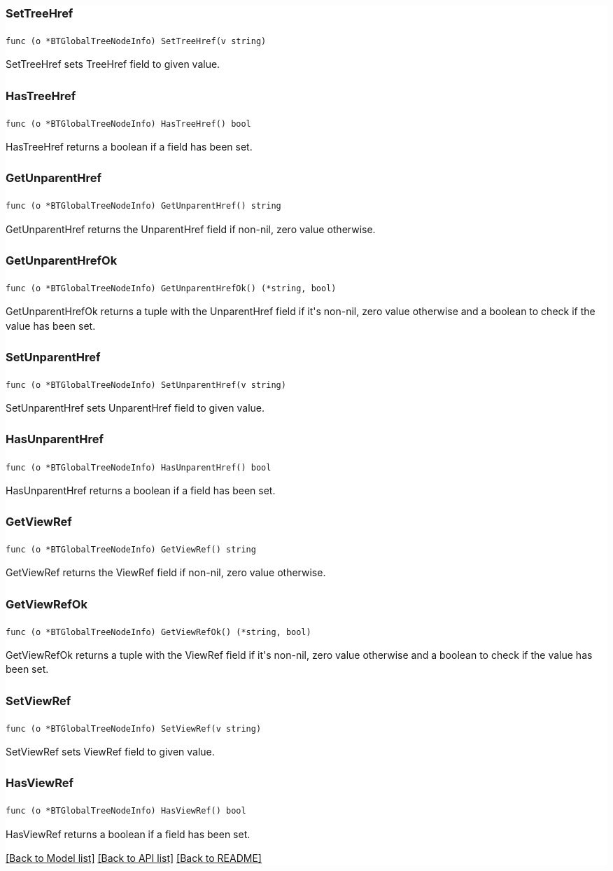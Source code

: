### SetTreeHref

`func (o *BTGlobalTreeNodeInfo) SetTreeHref(v string)`

SetTreeHref sets TreeHref field to given value.

### HasTreeHref

`func (o *BTGlobalTreeNodeInfo) HasTreeHref() bool`

HasTreeHref returns a boolean if a field has been set.

### GetUnparentHref

`func (o *BTGlobalTreeNodeInfo) GetUnparentHref() string`

GetUnparentHref returns the UnparentHref field if non-nil, zero value otherwise.

### GetUnparentHrefOk

`func (o *BTGlobalTreeNodeInfo) GetUnparentHrefOk() (*string, bool)`

GetUnparentHrefOk returns a tuple with the UnparentHref field if it's non-nil, zero value otherwise
and a boolean to check if the value has been set.

### SetUnparentHref

`func (o *BTGlobalTreeNodeInfo) SetUnparentHref(v string)`

SetUnparentHref sets UnparentHref field to given value.

### HasUnparentHref

`func (o *BTGlobalTreeNodeInfo) HasUnparentHref() bool`

HasUnparentHref returns a boolean if a field has been set.

### GetViewRef

`func (o *BTGlobalTreeNodeInfo) GetViewRef() string`

GetViewRef returns the ViewRef field if non-nil, zero value otherwise.

### GetViewRefOk

`func (o *BTGlobalTreeNodeInfo) GetViewRefOk() (*string, bool)`

GetViewRefOk returns a tuple with the ViewRef field if it's non-nil, zero value otherwise
and a boolean to check if the value has been set.

### SetViewRef

`func (o *BTGlobalTreeNodeInfo) SetViewRef(v string)`

SetViewRef sets ViewRef field to given value.

### HasViewRef

`func (o *BTGlobalTreeNodeInfo) HasViewRef() bool`

HasViewRef returns a boolean if a field has been set.


[[Back to Model list]](../README.md#documentation-for-models) [[Back to API list]](../README.md#documentation-for-api-endpoints) [[Back to README]](../README.md)


